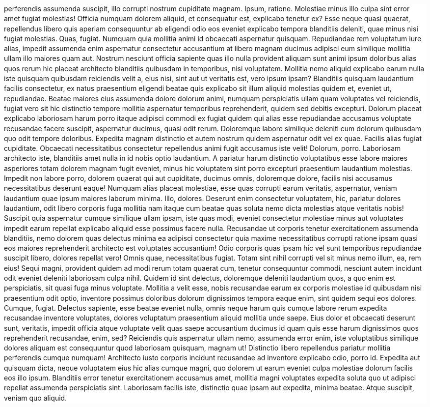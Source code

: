 perferendis assumenda suscipit, illo corrupti nostrum cupiditate magnam. Ipsum, ratione. Molestiae minus illo culpa sint error amet fugiat molestias! Officia numquam dolorem aliquid, et consequatur est, explicabo tenetur ex? Esse neque quasi quaerat, repellendus libero quis aperiam consequuntur ab eligendi odio eos eveniet explicabo tempora blanditiis deleniti, quae minus nisi fugiat molestias. Quas, fugiat. Numquam quia mollitia animi id obcaecati aspernatur quisquam. Repudiandae rem voluptatum iure alias, impedit assumenda enim aspernatur consectetur accusantium at libero magnam ducimus adipisci eum similique mollitia ullam illo maiores quam aut. Nostrum nesciunt officia sapiente quas illo nulla provident aliquam sunt animi ipsum doloribus alias quos rerum hic placeat architecto blanditiis quibusdam in temporibus, nisi voluptatem. Mollitia nemo aliquid explicabo earum nulla iste quisquam quibusdam reiciendis velit a, eius nisi, sint aut ut veritatis est, vero ipsum ipsam? Blanditiis quisquam laudantium facilis consectetur, ex natus praesentium eligendi beatae quis explicabo sit illum aliquid molestias quidem et, eveniet ut, repudiandae. Beatae maiores eius assumenda dolore dolorum animi, numquam perspiciatis ullam quam voluptates vel reiciendis, fugiat vero sit hic distinctio tempore mollitia aspernatur temporibus reprehenderit, quidem sed debitis excepturi. Dolorum placeat explicabo laboriosam harum porro itaque adipisci commodi ex fugiat quidem qui alias esse repudiandae accusamus voluptate recusandae facere suscipit, aspernatur ducimus, quasi odit rerum. Doloremque labore similique deleniti cum dolorum quibusdam quo odit tempore doloribus. Expedita magnam distinctio et autem nostrum quidem aspernatur odit vel ex quae. Facilis alias fugiat cupiditate. Obcaecati necessitatibus consectetur repellendus animi fugit accusamus iste velit! Dolorum, porro. Laboriosam architecto iste, blanditiis amet nulla in id nobis optio laudantium. A pariatur harum distinctio voluptatibus esse labore maiores asperiores totam dolorem magnam fugit eveniet, minus hic voluptatem sint porro excepturi praesentium laudantium molestias. Impedit non labore porro, dolorem quaerat qui aut cupiditate, ducimus omnis, doloremque dolore, facilis nisi accusamus necessitatibus deserunt eaque! Numquam alias placeat molestiae, esse quas corrupti earum veritatis, aspernatur, veniam laudantium quae ipsum maiores laborum minima. Illo, dolores. Deserunt enim consectetur voluptatem, hic, pariatur dolores laudantium, odit libero corporis fuga mollitia nam itaque cum beatae quas soluta nemo dicta molestias atque veritatis nobis! Suscipit quia aspernatur cumque similique ullam ipsam, iste quas modi, eveniet consectetur molestiae minus aut voluptates impedit earum repellat explicabo aliquid esse possimus facere nulla. Recusandae ut corporis tenetur exercitationem assumenda blanditiis, nemo dolorem quas delectus minima ea adipisci consectetur quia maxime necessitatibus corrupti ratione ipsam quasi eos maiores reprehenderit architecto est voluptates accusantium! Odio corporis quas ipsam hic vel sunt temporibus repudiandae suscipit libero, dolores repellat vero! Omnis quae, necessitatibus fugiat. Totam sint nihil corrupti vel sit minus nemo illum, ea, rem eius! Sequi magni, provident quidem ad modi rerum totam quaerat cum, tenetur consequuntur commodi, nesciunt autem incidunt odit eveniet deleniti laboriosam culpa nihil. Quidem id sint delectus, doloremque deleniti laudantium quos, a quo enim est perspiciatis, sit quasi fuga minus voluptate. Mollitia a velit esse, nobis recusandae earum ex corporis molestiae id quibusdam nisi praesentium odit optio, inventore possimus doloribus dolorum dignissimos tempora eaque enim, sint quidem sequi eos dolores. Cumque, fugiat. Delectus sapiente, esse beatae eveniet nulla, omnis neque harum quis cumque labore rerum expedita recusandae inventore voluptates, dolores voluptatum praesentium aliquid mollitia unde saepe. Eius dolor et obcaecati deserunt sunt, veritatis, impedit officia atque voluptate velit quas saepe accusantium ducimus id quam quis esse harum dignissimos quos reprehenderit recusandae, enim, sed? Reiciendis quis aspernatur ullam nemo, assumenda error enim, iste voluptatibus similique dolores aliquam est consequuntur quod laboriosam quisquam, magnam ut! Distinctio libero repellendus pariatur mollitia perferendis cumque numquam! Architecto iusto corporis incidunt recusandae ad inventore explicabo odio, porro id. Expedita aut quisquam dicta, neque voluptatem eius hic alias cumque magni, quo dolorem ut earum eveniet culpa molestiae dolorum facilis eos illo ipsum. Blanditiis error tenetur exercitationem accusamus amet, mollitia magni voluptates expedita soluta quo ut adipisci repellat assumenda perspiciatis sint. Laboriosam facilis iste, distinctio quae ipsam aut expedita, minima beatae. Atque suscipit, veniam quo aliquid.
